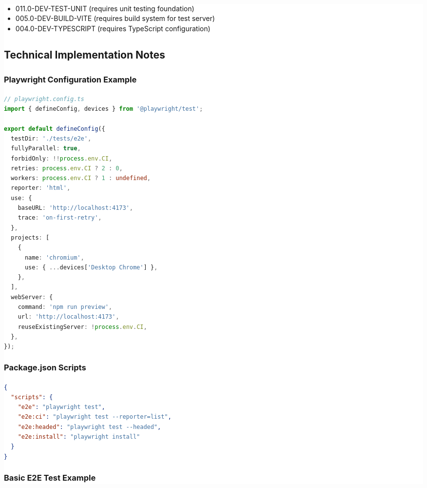 - 011.0-DEV-TEST-UNIT (requires unit testing foundation)
- 005.0-DEV-BUILD-VITE (requires build system for test server)
- 004.0-DEV-TYPESCRIPT (requires TypeScript configuration)

## Technical Implementation Notes

### Playwright Configuration Example

```typescript
// playwright.config.ts
import { defineConfig, devices } from '@playwright/test';

export default defineConfig({
  testDir: './tests/e2e',
  fullyParallel: true,
  forbidOnly: !!process.env.CI,
  retries: process.env.CI ? 2 : 0,
  workers: process.env.CI ? 1 : undefined,
  reporter: 'html',
  use: {
    baseURL: 'http://localhost:4173',
    trace: 'on-first-retry',
  },
  projects: [
    {
      name: 'chromium',
      use: { ...devices['Desktop Chrome'] },
    },
  ],
  webServer: {
    command: 'npm run preview',
    url: 'http://localhost:4173',
    reuseExistingServer: !process.env.CI,
  },
});
```

### Package.json Scripts

```json
{
  "scripts": {
    "e2e": "playwright test",
    "e2e:ci": "playwright test --reporter=list",
    "e2e:headed": "playwright test --headed",
    "e2e:install": "playwright install"
  }
}
```

### Basic E2E Test Example
